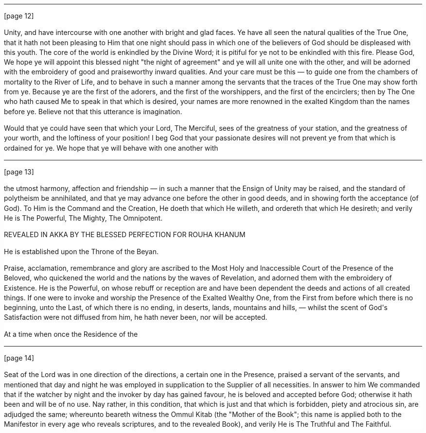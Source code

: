 * * *

\[page 12\]

Unity, and have intercourse with one another with bright and glad faces. Ye have all seen the natural qualities of the True One, that it hath not been pleasing to Him that one night should pass in which one of the believers of God should be displeased with this youth. The core of the world is enkindled by the Divine Word; it is pitiful for ye not to be enkindled with this fire. Please God, We hope ye will appoint this blessed night "the night of agreement" and ye will all unite one with the other, and will be adorned with the embroidery of good and praiseworthy inward qualities. And your care must be this — to guide one from the chambers of mortality to the River of Life, and to behave in such a manner among the servants that the traces of the True One may show forth from ye. Because ye are the first of the adorers, and the first of the worshippers, and the first of the encirclers; then by The One who hath caused Me to speak in that which is desired, your names are more renowned in the exalted Kingdom than the names before ye. Believe not that this utterance is imagination.

Would that ye could have seen that which your Lord, The Merciful, sees of the greatness of your station, and the greatness of your worth, and the loftiness of your position! I beg God that your passionate desires will not prevent ye from that which is ordained for ye. We hope that ye will behave with one another with

* * *

\[page 13\]

the utmost harmony, affection and friendship — in such a manner that the Ensign of Unity may be raised, and the standard of polytheism be annihilated, and that ye may advance one before the other in good deeds, and in showing forth the acceptance (of God). To Him is the Command and the Creation, He doeth that which He willeth, and ordereth that which He desireth; and verily He is The Powerful, The Mighty, The Omnipotent.

REVEALED IN AKKA BY THE BLESSED PERFECTION FOR ROUHA KHANUM

He is established upon the Throne of the Beyan.

Praise, acclamation, remembrance and glory are ascribed to the Most Holy and Inaccessible Court of the Presence of the Beloved, who quickened the world and the nations by the waves of Revelation, and adorned them with the embroidery of Existence. He is the Powerful, on whose rebuff or reception are and have been dependent the deeds and actions of all created things. If one were to invoke and worship the Presence of the Exalted Wealthy One, from the First from before which there is no beginning, unto the Last, of which there is no ending, in deserts, lands, mountains and hills, — whilst the scent of God's Satisfaction were not diffused from him, he hath never been, nor will be accepted.

At a time when once the Residence of the

* * *

\[page 14\]

Seat of the Lord was in one direction of the directions, a certain one in the Presence, praised a servant of the servants, and mentioned that day and night he was employed in supplication to the Supplier of all necessities. In answer to him We commanded that if the watcher by night and the invoker by day has gained favour, he is beloved and accepted before God; otherwise it hath been and will be of no use. Nay rather, in this condition, that which is just and that which is forbidden, piety and atrocious sin, are adjudged the same; whereunto beareth witness the Ommul Kitab (the "Mother of the Book"; this name is applied both to the Manifestor in every age who reveals scriptures, and to the revealed Book), and verily He is The Truthful and The Faithful.
